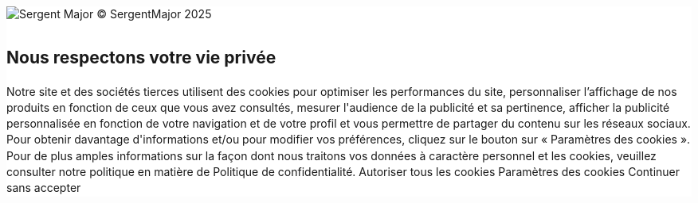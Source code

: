 
![Sergent Major](https://www.sergent-major.com/on/demandware.static/-/Library-Sites-Shared-Library-SergentMajor/default/dw2dbaef0d/footer/logo-footer.svg)
© SergentMajor 2025 
## Nous respectons votre vie privée
Notre site et des sociétés tierces utilisent des cookies pour optimiser les performances du site, personnaliser l’affichage de nos produits en fonction de ceux que vous avez consultés, mesurer l'audience de la publicité et sa pertinence, afficher la publicité personnalisée en fonction de votre navigation et de votre profil et vous permettre de partager du contenu sur les réseaux sociaux. Pour obtenir davantage d'informations et/ou pour modifier vos préférences, cliquez sur le bouton sur « Paramètres des cookies ». Pour de plus amples informations sur la façon dont nous traitons vos données à caractère personnel et les cookies, veuillez consulter notre politique en matière de Politique de confidentialité.
Autoriser tous les cookies
Paramètres des cookies
Continuer sans accepter
